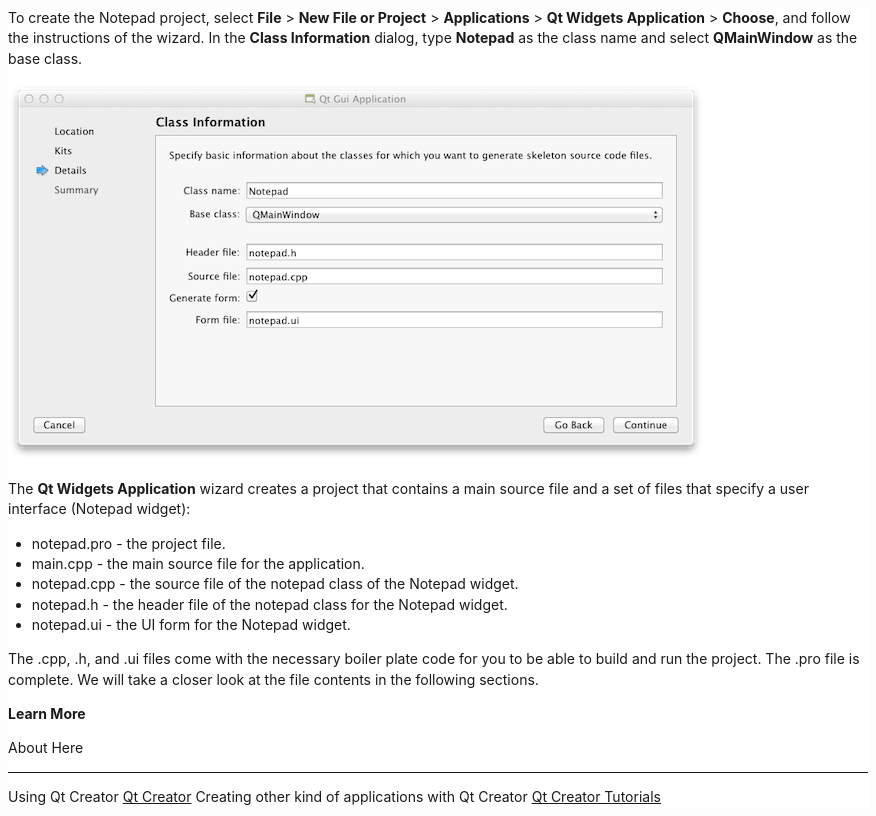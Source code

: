 
To create the Notepad project, select **File** &gt; **New File or
Project** &gt; **Applications** &gt; **Qt Widgets Application** &gt;
**Choose**, and follow the instructions of the wizard. In the **Class
Information** dialog, type **Notepad** as the class name and select
**QMainWindow** as the base class.

!["Class Information Dialog"](images/gs-project2.png)

The **Qt Widgets Application** wizard creates a project that contains a
main source file and a set of files that specify a user interface
(Notepad widget):

-   notepad.pro - the project file.
-   main.cpp - the main source file for the application.
-   notepad.cpp - the source file of the notepad class of the
    Notepad widget.
-   notepad.h - the header file of the notepad class for the
    Notepad widget.
-   notepad.ui - the UI form for the Notepad widget.

The .cpp, .h, and .ui files come with the necessary boiler plate code
for you to be able to build and run the project. The .pro file is
complete. We will take a closer look at the file contents in the
following sections.

**Learn More**

<div class="table">

  About                                                 Here
  ----------------------------------------------------- ---------------------------------------------------------------------------
  Using Qt Creator                                      [Qt Creator](http://doc.qt.io/qtcreator/index.html)
  Creating other kind of applications with Qt Creator   [Qt Creator Tutorials](http://doc.qt.io/qtcreator/creator-tutorials.html)
